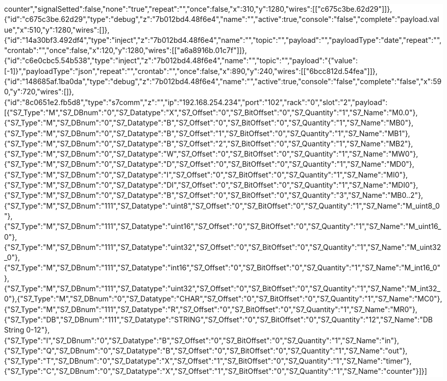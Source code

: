 counter","signalSetted":false,"none":"true","repeat":"","once":false,"x":310,"y":1280,"wires":[["c675c3be.62d29"]]},{"id":"c675c3be.62d29","type":"debug","z":"7b012bd4.48f6e4","name":"","active":true,"console":"false","complete":"payload.value","x":510,"y":1280,"wires":[]},{"id":"14a30bf3.492df4","type":"inject","z":"7b012bd4.48f6e4","name":"","topic":"","payload":"","payloadType":"date","repeat":"","crontab":"","once":false,"x":120,"y":1280,"wires":[["a6a8916b.01c7f"]]},{"id":"c6e0cbc5.54b538","type":"inject","z":"7b012bd4.48f6e4","name":"","topic":"","payload":"{\"value\":[-1]}","payloadType":"json","repeat":"","crontab":"","once":false,"x":890,"y":240,"wires":[["6bcc812d.54fea"]]},{"id":"148685af.1ba0da","type":"debug","z":"7b012bd4.48f6e4","name":"","active":true,"console":"false","complete":"false","x":590,"y":720,"wires":[]},{"id":"8c0651e2.fb5d8","type":"s7comm","z":"","ip":"192.168.254.234","port":"102","rack":"0","slot":"2","payload":[{"S7_Type":"M","S7_DBnum":"0","S7_Datatype":"X","S7_Offset":"0","S7_BitOffset":"0","S7_Quantity":"1","S7_Name":"M0.0"},{"S7_Type":"M","S7_DBnum":"0","S7_Datatype":"B","S7_Offset":"0","S7_BitOffset":"0","S7_Quantity":"1","S7_Name":"MB0"},{"S7_Type":"M","S7_DBnum":"0","S7_Datatype":"B","S7_Offset":"1","S7_BitOffset":"0","S7_Quantity":"1","S7_Name":"MB1"},{"S7_Type":"M","S7_DBnum":"0","S7_Datatype":"B","S7_Offset":"2","S7_BitOffset":"0","S7_Quantity":"1","S7_Name":"MB2"},{"S7_Type":"M","S7_DBnum":"0","S7_Datatype":"W","S7_Offset":"0","S7_BitOffset":"0","S7_Quantity":"1","S7_Name":"MW0"},{"S7_Type":"M","S7_DBnum":"0","S7_Datatype":"D","S7_Offset":"0","S7_BitOffset":"0","S7_Quantity":"1","S7_Name":"MD0"},{"S7_Type":"M","S7_DBnum":"0","S7_Datatype":"I","S7_Offset":"0","S7_BitOffset":"0","S7_Quantity":"1","S7_Name":"MI0"},{"S7_Type":"M","S7_DBnum":"0","S7_Datatype":"DI","S7_Offset":"0","S7_BitOffset":"0","S7_Quantity":"1","S7_Name":"MDI0"},{"S7_Type":"M","S7_DBnum":"0","S7_Datatype":"B","S7_Offset":"0","S7_BitOffset":"0","S7_Quantity":"3","S7_Name":"MB0..2"},{"S7_Type":"M","S7_DBnum":"111","S7_Datatype":"uint8","S7_Offset":"0","S7_BitOffset":"0","S7_Quantity":"1","S7_Name":"M_uint8_0"},{"S7_Type":"M","S7_DBnum":"111","S7_Datatype":"uint16","S7_Offset":"0","S7_BitOffset":"0","S7_Quantity":"1","S7_Name":"M_uint16_0"},{"S7_Type":"M","S7_DBnum":"111","S7_Datatype":"uint32","S7_Offset":"0","S7_BitOffset":"0","S7_Quantity":"1","S7_Name":"M_uint32_0"},{"S7_Type":"M","S7_DBnum":"111","S7_Datatype":"int16","S7_Offset":"0","S7_BitOffset":"0","S7_Quantity":"1","S7_Name":"M_int16_0"},{"S7_Type":"M","S7_DBnum":"111","S7_Datatype":"uint32","S7_Offset":"0","S7_BitOffset":"0","S7_Quantity":"1","S7_Name":"M_int32_0"},{"S7_Type":"M","S7_DBnum":"0","S7_Datatype":"CHAR","S7_Offset":"0","S7_BitOffset":"0","S7_Quantity":"1","S7_Name":"MC0"},{"S7_Type":"M","S7_DBnum":"111","S7_Datatype":"R","S7_Offset":"0","S7_BitOffset":"0","S7_Quantity":"1","S7_Name":"MR0"},{"S7_Type":"DB","S7_DBnum":"111","S7_Datatype":"STRING","S7_Offset":"0","S7_BitOffset":"0","S7_Quantity":"12","S7_Name":"DB String 0-12"},{"S7_Type":"I","S7_DBnum":"0","S7_Datatype":"B","S7_Offset":"0","S7_BitOffset":"0","S7_Quantity":"1","S7_Name":"in"},{"S7_Type":"Q","S7_DBnum":"0","S7_Datatype":"B","S7_Offset":"0","S7_BitOffset":"0","S7_Quantity":"1","S7_Name":"out"},{"S7_Type":"T","S7_DBnum":"0","S7_Datatype":"X","S7_Offset":"1","S7_BitOffset":"0","S7_Quantity":"1","S7_Name":"timer"},{"S7_Type":"C","S7_DBnum":"0","S7_Datatype":"X","S7_Offset":"1","S7_BitOffset":"0","S7_Quantity":"1","S7_Name":"counter"}]}]
</code></pre>
